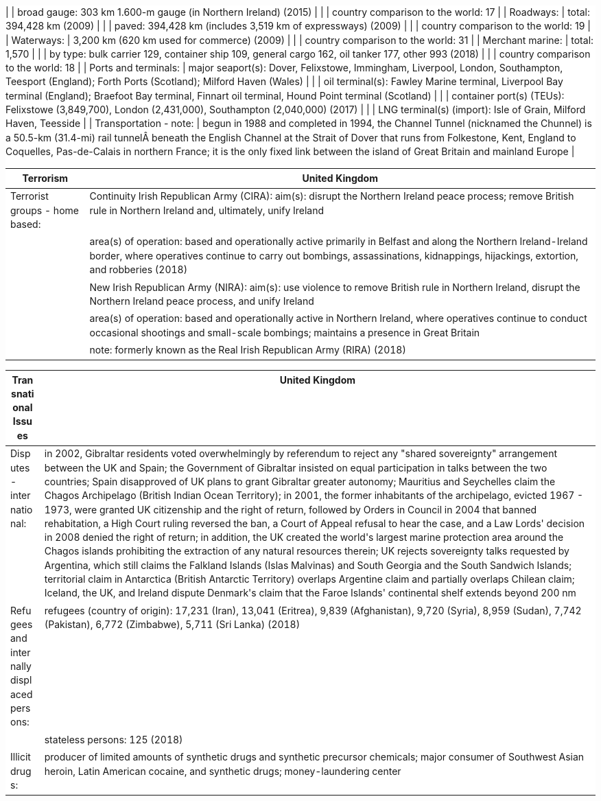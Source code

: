 | | broad gauge: 303 km 1.600-m gauge (in Northern Ireland) (2015) |
| | country comparison to the world: 17 |
| Roadways: | total: 394,428 km (2009) |
| | paved: 394,428 km (includes 3,519 km of expressways) (2009) |
| | country comparison to the world: 19 |
| Waterways: | 3,200 km (620 km used for commerce) (2009) |
| | country comparison to the world: 31 |
| Merchant marine: | total: 1,570 |
| | by type: bulk carrier 129, container ship 109, general cargo 162, oil tanker 177, other 993 (2018) |
| | country comparison to the world: 18 |
| Ports and terminals: | major seaport(s): Dover, Felixstowe, Immingham, Liverpool, London, Southampton, Teesport (England); Forth Ports (Scotland); Milford Haven (Wales) |
| | oil terminal(s): Fawley Marine terminal, Liverpool Bay terminal (England); Braefoot Bay terminal, Finnart oil terminal, Hound Point terminal (Scotland) |
| | container port(s) (TEUs): Felixstowe (3,849,700), London (2,431,000), Southampton (2,040,000) (2017) |
| | LNG terminal(s) (import): Isle of Grain, Milford Haven, Teesside |
| Transportation - note: | begun in 1988 and completed in 1994, the Channel Tunnel (nicknamed the Chunnel) is a 50.5-km (31.4-mi) rail tunnelÂ beneath the English Channel at the Strait of Dover that runs from Folkestone, Kent, England to Coquelles, Pas-de-Calais in northern France; it is the only fixed link between the island of Great Britain and mainland Europe |

| Terrorism | United Kingdom |
| --- | --- |
| Terrorist groups - home based: | Continuity Irish Republican Army (CIRA): aim(s): disrupt the Northern Ireland peace process; remove British rule in Northern Ireland and, ultimately, unify Ireland |
| | area(s) of operation: based and operationally active primarily in Belfast and along the Northern Ireland-Ireland border, where operatives continue to carry out bombings, assassinations, kidnappings, hijackings, extortion, and robberies (2018) |
| | New Irish Republican Army (NIRA): aim(s): use violence to remove British rule in Northern Ireland, disrupt the Northern Ireland peace process, and unify Ireland |
| | area(s) of operation: based and operationally active in Northern Ireland, where operatives continue to conduct occasional shootings and small-scale bombings; maintains a presence in Great Britain |
| | note: formerly known as the Real Irish Republican Army (RIRA) (2018) |

| Transnational Issues | United Kingdom |
| --- | --- |
| Disputes - international: | in 2002, Gibraltar residents voted overwhelmingly by referendum to reject any "shared sovereignty" arrangement between the UK and Spain; the Government of Gibraltar insisted on equal participation in talks between the two countries; Spain disapproved of UK plans to grant Gibraltar greater autonomy; Mauritius and Seychelles claim the Chagos Archipelago (British Indian Ocean Territory); in 2001, the former inhabitants of the archipelago, evicted 1967 - 1973, were granted UK citizenship and the right of return, followed by Orders in Council in 2004 that banned rehabitation, a High Court ruling reversed the ban, a Court of Appeal refusal to hear the case, and a Law Lords' decision in 2008 denied the right of return; in addition, the UK created the world's largest marine protection area around the Chagos islands prohibiting the extraction of any natural resources therein; UK rejects sovereignty talks requested by Argentina, which still claims the Falkland Islands (Islas Malvinas) and South Georgia and the South Sandwich Islands; territorial claim in Antarctica (British Antarctic Territory) overlaps Argentine claim and partially overlaps Chilean claim; Iceland, the UK, and Ireland dispute Denmark's claim that the Faroe Islands' continental shelf extends beyond 200 nm |
| Refugees and internally displaced persons: | refugees (country of origin): 17,231 (Iran), 13,041 (Eritrea), 9,839 (Afghanistan), 9,720 (Syria), 8,959 (Sudan), 7,742 (Pakistan), 6,772 (Zimbabwe), 5,711 (Sri Lanka) (2018) |
| | stateless persons: 125 (2018) |
| Illicit drugs: | producer of limited amounts of synthetic drugs and synthetic precursor chemicals; major consumer of Southwest Asian heroin, Latin American cocaine, and synthetic drugs; money-laundering center |
